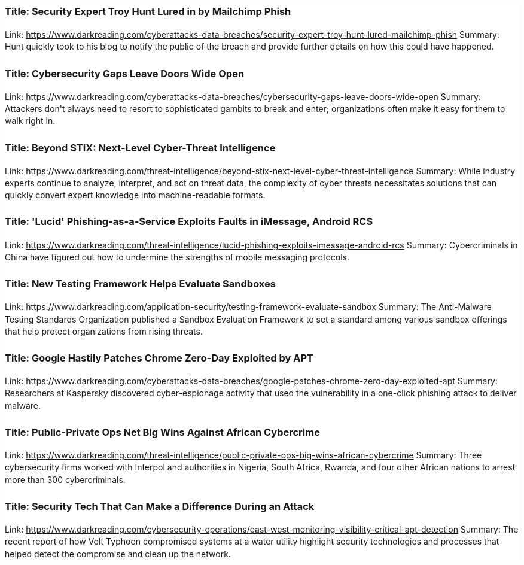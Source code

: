 ### Title: Security Expert Troy Hunt Lured in by Mailchimp Phish
Link: https://www.darkreading.com/cyberattacks-data-breaches/security-expert-troy-hunt-lured-mailchimp-phish
Summary: Hunt quickly took to his blog to notify the public of the breach and provide further details on how this could have happened.

### Title: Cybersecurity Gaps Leave Doors Wide Open
Link: https://www.darkreading.com/cyberattacks-data-breaches/cybersecurity-gaps-leave-doors-wide-open
Summary: Attackers don't always need to resort to sophisticated gambits to break and enter; organizations often make it easy for them to walk right in.

### Title: Beyond STIX: Next-Level Cyber-Threat Intelligence
Link: https://www.darkreading.com/threat-intelligence/beyond-stix-next-level-cyber-threat-intelligence
Summary: While industry experts continue to analyze, interpret, and act on threat data, the complexity of cyber threats necessitates solutions that can quickly convert expert knowledge into machine-readable formats.

### Title: 'Lucid' Phishing-as-a-Service Exploits Faults in iMessage, Android RCS
Link: https://www.darkreading.com/threat-intelligence/lucid-phishing-exploits-imessage-android-rcs
Summary: Cybercriminals in China have figured out how to undermine the strengths of mobile messaging protocols.

### Title: New Testing Framework Helps Evaluate Sandboxes
Link: https://www.darkreading.com/application-security/testing-framework-evaluate-sandbox
Summary: The Anti-Malware Testing Standards Organization published a Sandbox Evaluation Framework to set a standard among various sandbox offerings that help protect organizations from rising threats.

### Title: Google Hastily Patches Chrome Zero-Day Exploited by APT
Link: https://www.darkreading.com/cyberattacks-data-breaches/google-patches-chrome-zero-day-exploited-apt
Summary: Researchers at Kaspersky discovered cyber-espionage activity that used the vulnerability in a one-click phishing attack to deliver malware.

### Title: Public-Private Ops Net Big Wins Against African Cybercrime
Link: https://www.darkreading.com/threat-intelligence/public-private-ops-big-wins-african-cybercrime
Summary: Three cybersecurity firms worked with Interpol and authorities in Nigeria, South Africa, Rwanda, and four other African nations to arrest more than 300 cybercriminals.

### Title: Security Tech That Can Make a Difference During an Attack
Link: https://www.darkreading.com/cybersecurity-operations/east-west-monitoring-visibility-critical-apt-detection
Summary: The recent report of how Volt Typhoon compromised systems at a water utility highlight security technologies and processes that helped detect the compromise and clean up the network.
